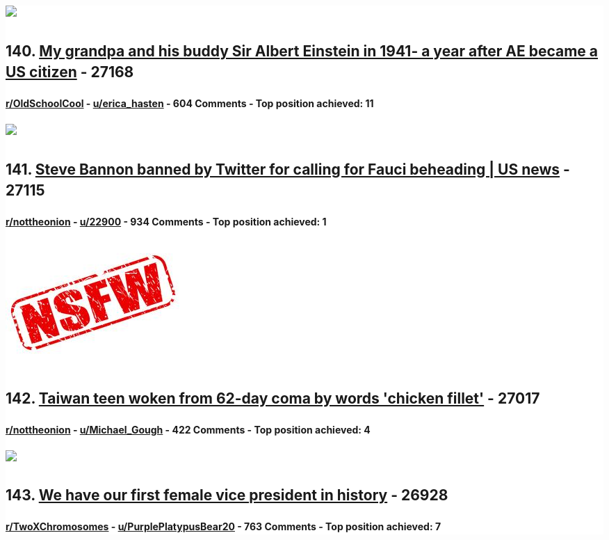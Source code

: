 <a href="https://www.independent.co.uk/news/world/americas/us-election-2020/trump-tweet-election-fraud-flagged-b1682271.html"><img src="https://b.thumbs.redditmedia.com/5DmDqC_OaIpnwkwAEpslbx45gVNqa5bTMQ9aO-HtJ5I.jpg"></img></a>

## 140. [My grandpa and his buddy Sir Albert Einstein in 1941- a year after AE became a US citizen](http://reddit.com/r/OldSchoolCool/comments/jpr9oy/my_grandpa_and_his_buddy_sir_albert_einstein_in/) - 27168
#### [r/OldSchoolCool](http://reddit.com/r/OldSchoolCool) - [u/erica_hasten](http://reddit.com/u/erica_hasten) - 604 Comments - Top position achieved: 11

<a href="http://i.imgur.com/aPROIyc.jpg"><img src="https://b.thumbs.redditmedia.com/k-iNyDlYrxpphRMeBjw0DgO-MUuhKUcluvqnMk0iloI.jpg"></img></a>

## 141. [Steve Bannon banned by Twitter for calling for Fauci beheading | US news](http://reddit.com/r/nottheonion/comments/jpwtg9/steve_bannon_banned_by_twitter_for_calling_for/) - 27115
#### [r/nottheonion](http://reddit.com/r/nottheonion) - [u/22900](http://reddit.com/u/22900) - 934 Comments - Top position achieved: 1

<a href="https://www.theguardian.com/us-news/2020/nov/06/steve-bannon-banned-by-twitter-for-calling-for-fauci-beheading"><img src="https://github.com/mgerb/top-of-reddit/raw/master/nsfw.jpg"></img></a>

## 142. [Taiwan teen woken from 62-day coma by words 'chicken fillet'](http://reddit.com/r/nottheonion/comments/jpnprv/taiwan_teen_woken_from_62day_coma_by_words/) - 27017
#### [r/nottheonion](http://reddit.com/r/nottheonion) - [u/Michael_Gough](http://reddit.com/u/Michael_Gough) - 422 Comments - Top position achieved: 4

<a href="https://www.taiwannews.com.tw/en/news/4046152?fbclid=IwAR1WbH1W2RC4NaSZSHZ-zLu2RoKQA7-jPUZyG5OY9LyWgr2Ic2KWvBMDzwM"><img src="https://a.thumbs.redditmedia.com/QgTE2Uz-CLhVTDJ-IttAicJFEp7575q4c88-6PLPmH8.jpg"></img></a>

## 143. [We have our first female vice president in history](http://reddit.com/r/TwoXChromosomes/comments/jptvu5/we_have_our_first_female_vice_president_in_history/) - 26928
#### [r/TwoXChromosomes](http://reddit.com/r/TwoXChromosomes) - [u/PurplePlatypusBear20](http://reddit.com/u/PurplePlatypusBear20) - 763 Comments - Top position achieved: 7
